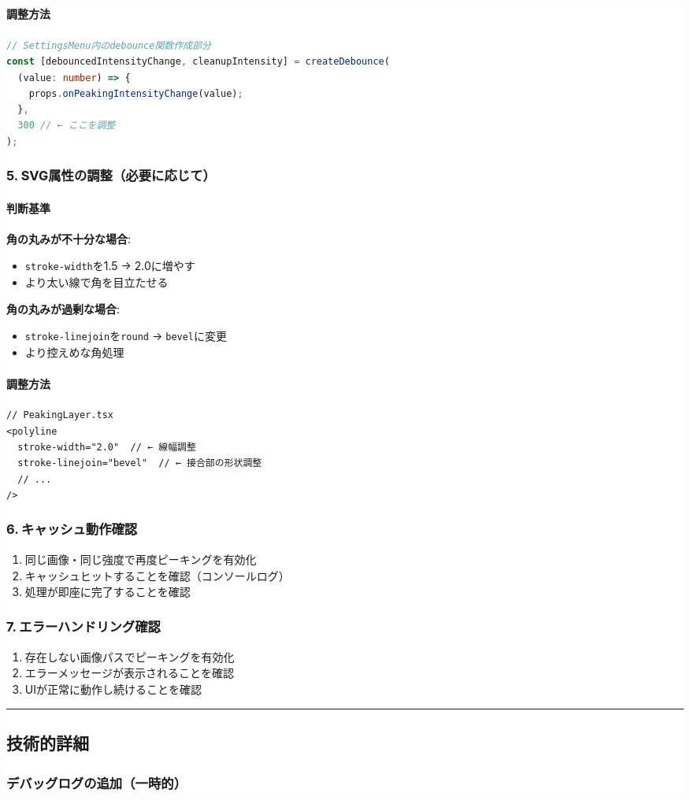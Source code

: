 #### 調整方法

```typescript
// SettingsMenu内のdebounce関数作成部分
const [debouncedIntensityChange, cleanupIntensity] = createDebounce(
  (value: number) => {
    props.onPeakingIntensityChange(value);
  },
  300 // ← ここを調整
);
```

### 5. SVG属性の調整（必要に応じて）

#### 判断基準

**角の丸みが不十分な場合**:
- `stroke-width`を1.5 → 2.0に増やす
- より太い線で角を目立たせる

**角の丸みが過剰な場合**:
- `stroke-linejoin`を`round` → `bevel`に変更
- より控えめな角処理

#### 調整方法

```tsx
// PeakingLayer.tsx
<polyline
  stroke-width="2.0"  // ← 線幅調整
  stroke-linejoin="bevel"  // ← 接合部の形状調整
  // ...
/>
```

### 6. キャッシュ動作確認

1. 同じ画像・同じ強度で再度ピーキングを有効化
2. キャッシュヒットすることを確認（コンソールログ）
3. 処理が即座に完了することを確認

### 7. エラーハンドリング確認

1. 存在しない画像パスでピーキングを有効化
2. エラーメッセージが表示されることを確認
3. UIが正常に動作し続けることを確認

---

## 技術的詳細

### デバッグログの追加（一時的）
